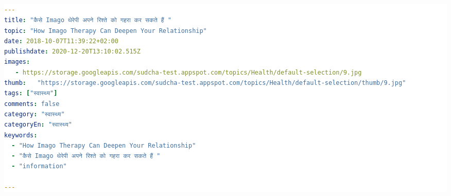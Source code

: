 ```yaml
---
title: "कैसे Imago थेरेपी अपने रिश्ते को गहरा कर सकते हैं "
topic: "How Imago Therapy Can Deepen Your Relationship"
date: 2018-10-07T11:39:22+02:00
publishdate: 2020-12-20T13:10:02.515Z
images: 
   - https://storage.googleapis.com/sudcha-test.appspot.com/topics/Health/default-selection/9.jpg
thumb:   "https://storage.googleapis.com/sudcha-test.appspot.com/topics/Health/default-selection/thumb/9.jpg"
tags: ["स्वास्थ्य"]
comments: false
category: "स्वास्थ्य"
categoryEn: "स्वास्थ्य"
keywords: 
  - "How Imago Therapy Can Deepen Your Relationship"
  - "कैसे Imago थेरेपी अपने रिश्ते को गहरा कर सकते हैं "
  - "information"

---
```
